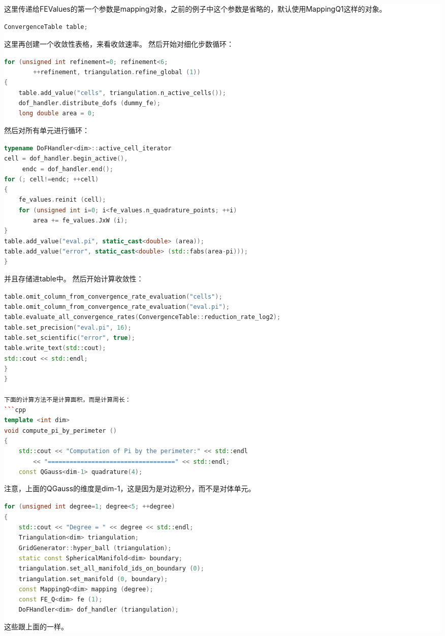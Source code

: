 这里传递给FEValues的第一个参数是mapping对象，之前的例子中这个参数是省略的，默认使用MappingQ1这样的对象。
```cpp
ConvergenceTable table;
```
这里再创建一个收敛性表格，来看收敛速率。
然后开始对细化步数循环：
```cpp
for (unsigned int refinement=0; refinement<6;
        ++refinement, triangulation.refine_global (1))
{
    table.add_value("cells", triangulation.n_active_cells());
    dof_handler.distribute_dofs (dummy_fe);
    long double area = 0;
```
然后对所有单元进行循环：
```cpp
typename DoFHandler<dim>::active_cell_iterator
cell = dof_handler.begin_active(),
     endc = dof_handler.end();
for (; cell!=endc; ++cell)
{
    fe_values.reinit (cell);
    for (unsigned int i=0; i<fe_values.n_quadrature_points; ++i)
        area += fe_values.JxW (i);
}
table.add_value("eval.pi", static_cast<double> (area));
table.add_value("error", static_cast<double> (std::fabs(area-pi)));
}
```
并且存储进table中。
然后开始计算收敛性：
```cpp
table.omit_column_from_convergence_rate_evaluation("cells");
table.omit_column_from_convergence_rate_evaluation("eval.pi");
table.evaluate_all_convergence_rates(ConvergenceTable::reduction_rate_log2);
table.set_precision("eval.pi", 16);
table.set_scientific("error", true);
table.write_text(std::cout);
std::cout << std::endl;
}
}

下面的计算方法不是计算面积，而是计算周长：
```cpp
template <int dim>
void compute_pi_by_perimeter ()
{
    std::cout << "Computation of Pi by the perimeter:" << std::endl
        << "===================================" << std::endl;
    const QGauss<dim-1> quadrature(4);
```
注意，上面的QGauss的维度是dim-1，这是因为是对边积分，而不是对体单元。
```cpp
for (unsigned int degree=1; degree<5; ++degree)
{
    std::cout << "Degree = " << degree << std::endl;
    Triangulation<dim> triangulation;
    GridGenerator::hyper_ball (triangulation);
    static const SphericalManifold<dim> boundary;
    triangulation.set_all_manifold_ids_on_boundary (0);
    triangulation.set_manifold (0, boundary);
    const MappingQ<dim> mapping (degree);
    const FE_Q<dim> fe (1);
    DoFHandler<dim> dof_handler (triangulation);
```
这些跟上面的一样。
